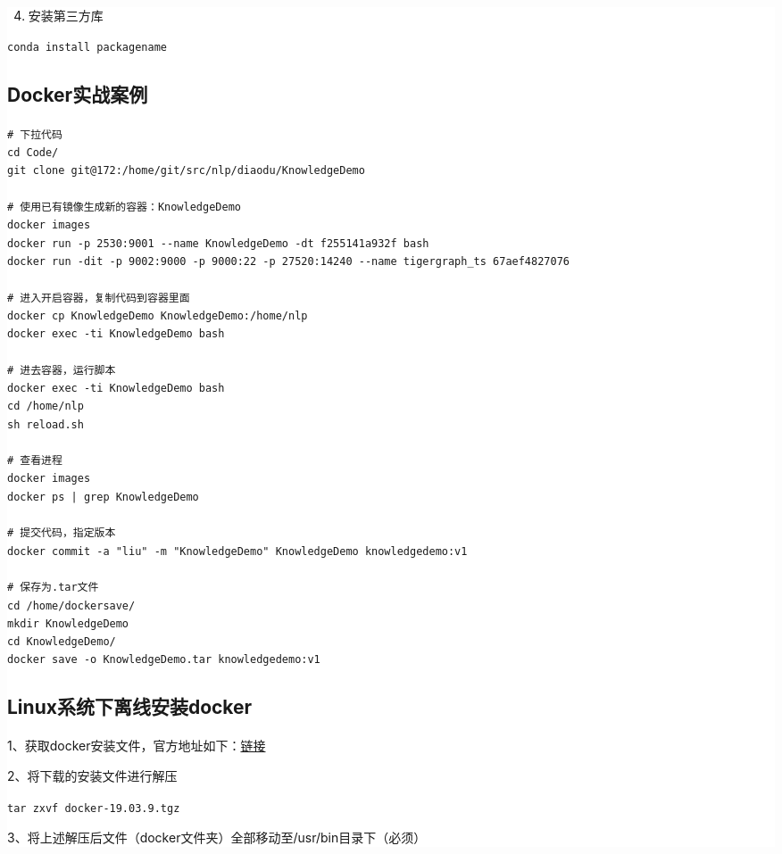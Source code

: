 4. 安装第三方库

```shell
conda install packagename
```

## Docker实战案例

```shell
# 下拉代码
cd Code/
git clone git@172:/home/git/src/nlp/diaodu/KnowledgeDemo

# 使用已有镜像生成新的容器：KnowledgeDemo
docker images
docker run -p 2530:9001 --name KnowledgeDemo -dt f255141a932f bash
docker run -dit -p 9002:9000 -p 9000:22 -p 27520:14240 --name tigergraph_ts 67aef4827076

# 进入开启容器，复制代码到容器里面
docker cp KnowledgeDemo KnowledgeDemo:/home/nlp
docker exec -ti KnowledgeDemo bash

# 进去容器，运行脚本
docker exec -ti KnowledgeDemo bash
cd /home/nlp
sh reload.sh

# 查看进程
docker images
docker ps | grep KnowledgeDemo

# 提交代码，指定版本
docker commit -a "liu" -m "KnowledgeDemo" KnowledgeDemo knowledgedemo:v1

# 保存为.tar文件
cd /home/dockersave/
mkdir KnowledgeDemo
cd KnowledgeDemo/
docker save -o KnowledgeDemo.tar knowledgedemo:v1
```



## Linux系统下离线安装docker

1、获取docker安装文件，官方地址如下：[链接](https://download.docker.com/linux/static/stable/x86_64/docker-19.03.9.tgz)

2、将下载的安装文件进行解压

```shell
tar zxvf docker-19.03.9.tgz
```

3、将上述解压后文件（docker文件夹）全部移动至/usr/bin目录下（必须）
